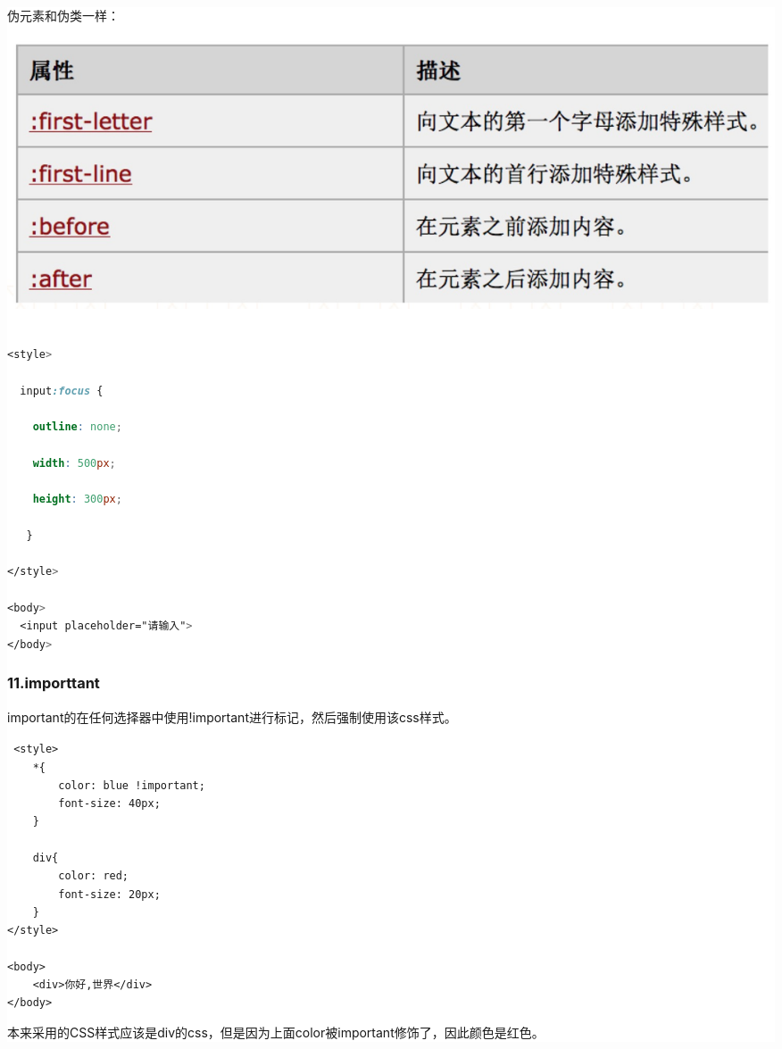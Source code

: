 伪元素和伪类一样：

![](伪元素.png)

```css

<style>

  input:focus {

    outline: none;

    width: 500px;

    height: 300px;
    
   }

</style>

<body>
  <input placeholder="请输入">
</body>

```

### 11.importtant

important的在任何选择器中使用!important进行标记，然后强制使用该css样式。

```markup
 <style>
	*{
	    color: blue !important;
	    font-size: 40px;
	}
	
	div{
	    color: red;
	    font-size: 20px;
	}
</style>

<body>
	<div>你好,世界</div>
</body>

```
本来采用的CSS样式应该是div的css，但是因为上面color被important修饰了，因此颜色是红色。
